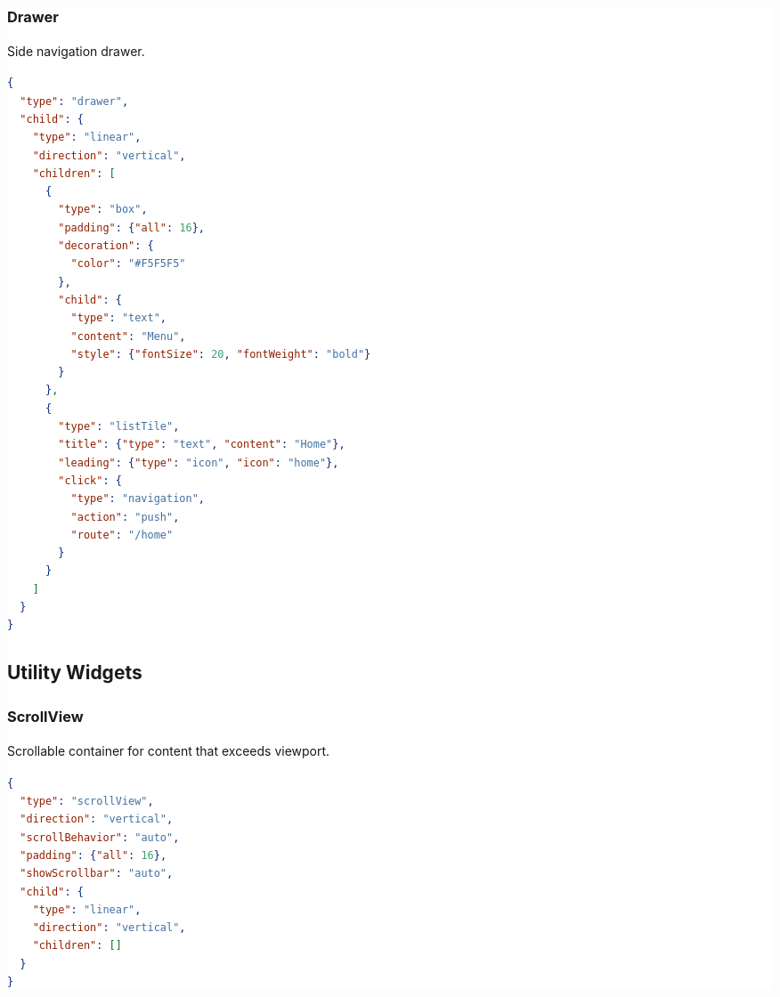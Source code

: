 ### Drawer

Side navigation drawer.

```json
{
  "type": "drawer",
  "child": {
    "type": "linear",
    "direction": "vertical",
    "children": [
      {
        "type": "box",
        "padding": {"all": 16},
        "decoration": {
          "color": "#F5F5F5"
        },
        "child": {
          "type": "text",
          "content": "Menu",
          "style": {"fontSize": 20, "fontWeight": "bold"}
        }
      },
      {
        "type": "listTile",
        "title": {"type": "text", "content": "Home"},
        "leading": {"type": "icon", "icon": "home"},
        "click": {
          "type": "navigation",
          "action": "push",
          "route": "/home"
        }
      }
    ]
  }
}
```

## Utility Widgets

### ScrollView

Scrollable container for content that exceeds viewport.

```json
{
  "type": "scrollView",
  "direction": "vertical",
  "scrollBehavior": "auto",
  "padding": {"all": 16},
  "showScrollbar": "auto",
  "child": {
    "type": "linear",
    "direction": "vertical",
    "children": []
  }
}
```
